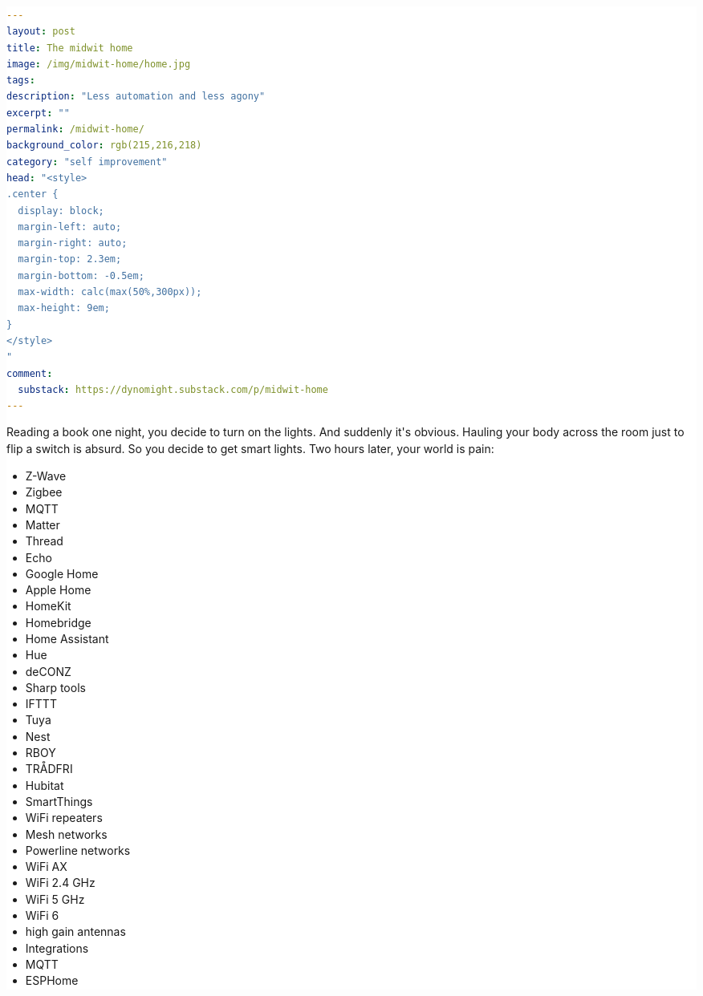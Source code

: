 ```yaml
---
layout: post
title: The midwit home
image: /img/midwit-home/home.jpg
tags: 
description: "Less automation and less agony"
excerpt: ""
permalink: /midwit-home/
background_color: rgb(215,216,218)
category: "self improvement"
head: "<style>
.center {
  display: block;
  margin-left: auto;
  margin-right: auto;
  margin-top: 2.3em;
  margin-bottom: -0.5em;
  max-width: calc(max(50%,300px));
  max-height: 9em;
}
</style>
"
comment:
  substack: https://dynomight.substack.com/p/midwit-home
---
```


Reading a book one night, you decide to turn on the lights. And suddenly it's obvious. Hauling your body across the room just to flip a switch is absurd. So you decide to get smart lights. Two hours later, your world is pain:

- Z-Wave
- Zigbee
- MQTT
- Matter
- Thread
- Echo
- Google Home
- Apple Home
- HomeKit
- Homebridge
- Home Assistant
- Hue
- deCONZ
- Sharp tools
- IFTTT
- Tuya
- Nest
- RBOY
- TRÅDFRI
- Hubitat
- SmartThings
- WiFi repeaters
- Mesh networks
- Powerline networks
- WiFi AX
- WiFi 2.4 GHz
- WiFi 5 GHz
- WiFi 6
- high gain antennas
- Integrations
- MQTT
- ESPHome